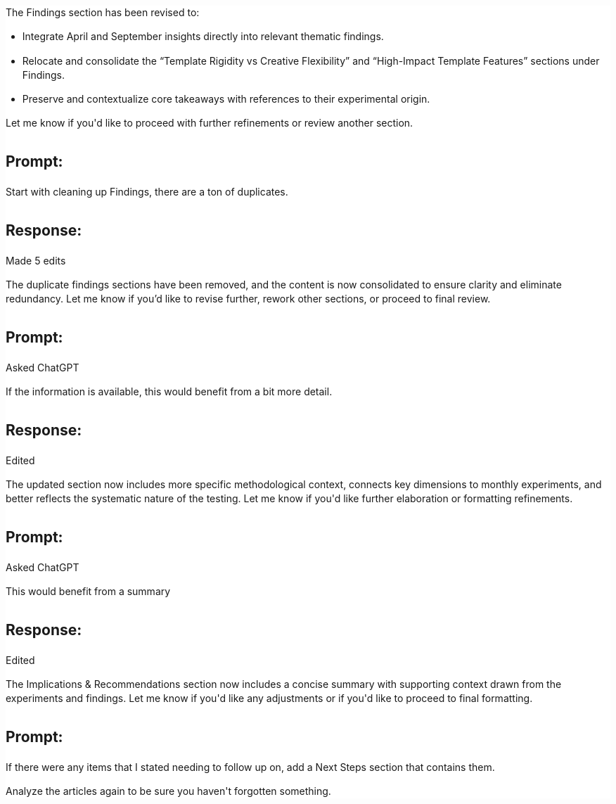 The Findings section has been revised to:

*   Integrate April and September insights directly into relevant thematic findings.
    
*   Relocate and consolidate the “Template Rigidity vs Creative Flexibility” and “High-Impact Template Features” sections under Findings.
    
*   Preserve and contextualize core takeaways with references to their experimental origin.
    

Let me know if you'd like to proceed with further refinements or review another section.

## Prompt:
Start with cleaning up Findings, there are a ton of duplicates.

## Response:
Made 5 edits

The duplicate findings sections have been removed, and the content is now consolidated to ensure clarity and eliminate redundancy. Let me know if you’d like to revise further, rework other sections, or proceed to final review.

## Prompt:
Asked ChatGPT

If the information is available, this would benefit from a bit more detail.

## Response:
Edited

The updated section now includes more specific methodological context, connects key dimensions to monthly experiments, and better reflects the systematic nature of the testing. Let me know if you'd like further elaboration or formatting refinements.

## Prompt:
Asked ChatGPT

This would benefit from a summary

## Response:
Edited

The Implications & Recommendations section now includes a concise summary with supporting context drawn from the experiments and findings. Let me know if you'd like any adjustments or if you'd like to proceed to final formatting.

## Prompt:
If there were any items that I stated needing to follow up on, add a Next Steps section that contains them.

Analyze the articles again to be sure you haven't forgotten something.
